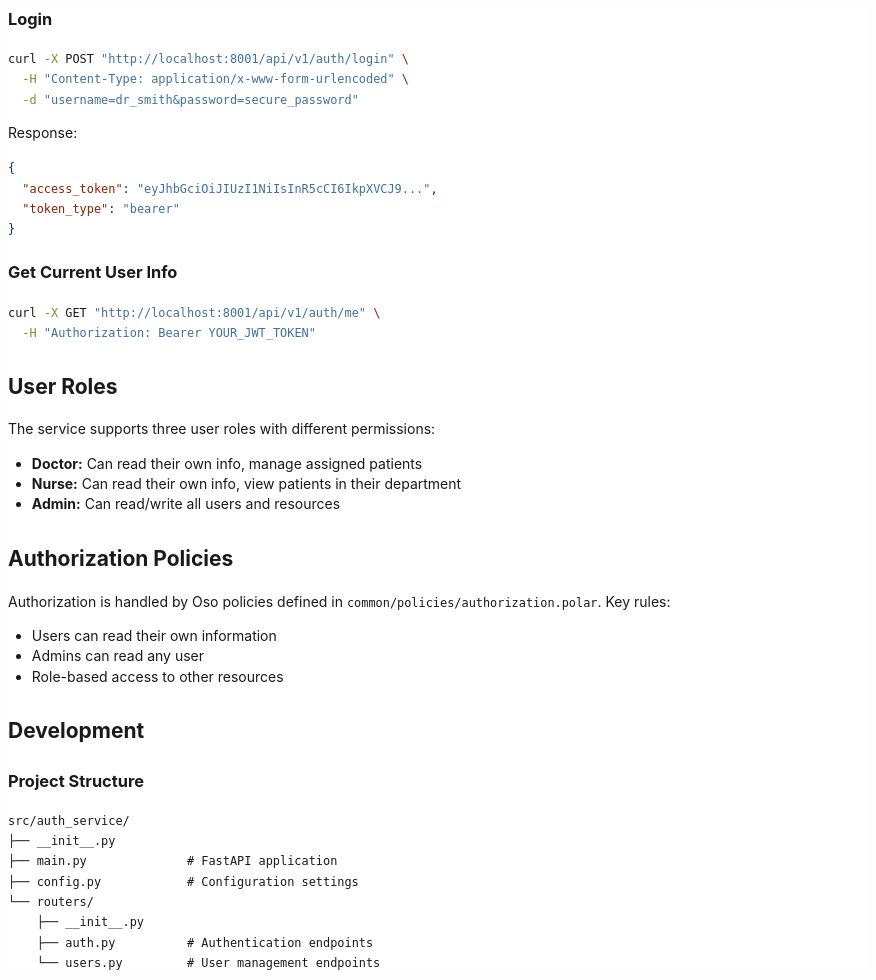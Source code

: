 ### Login

```bash
curl -X POST "http://localhost:8001/api/v1/auth/login" \
  -H "Content-Type: application/x-www-form-urlencoded" \
  -d "username=dr_smith&password=secure_password"
```

Response:
```json
{
  "access_token": "eyJhbGciOiJIUzI1NiIsInR5cCI6IkpXVCJ9...",
  "token_type": "bearer"
}
```

### Get Current User Info

```bash
curl -X GET "http://localhost:8001/api/v1/auth/me" \
  -H "Authorization: Bearer YOUR_JWT_TOKEN"
```

## User Roles

The service supports three user roles with different permissions:

- **Doctor:** Can read their own info, manage assigned patients
- **Nurse:** Can read their own info, view patients in their department
- **Admin:** Can read/write all users and resources

## Authorization Policies

Authorization is handled by Oso policies defined in `common/policies/authorization.polar`. Key rules:

- Users can read their own information
- Admins can read any user
- Role-based access to other resources

## Development

### Project Structure

```
src/auth_service/
├── __init__.py
├── main.py              # FastAPI application
├── config.py            # Configuration settings
└── routers/
    ├── __init__.py
    ├── auth.py          # Authentication endpoints
    └── users.py         # User management endpoints
```
